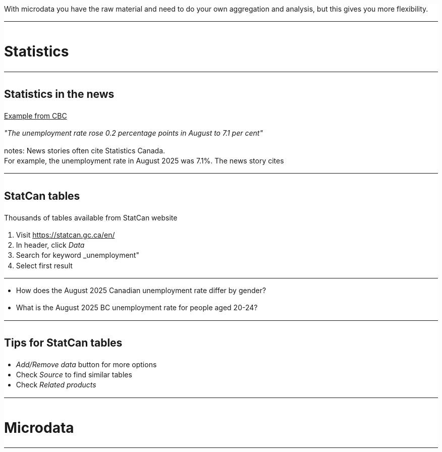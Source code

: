 With microdata you have the raw material and need to do your own aggregation and analysis, but this gives you more flexibility. 

---


# Statistics

---

## Statistics in the news

[Example from CBC](https://www.cbc.ca/news/business/canadian-economy-bled-66-000-jobs-in-august-as-unemployment-rate-at-its-highest-since-pandemic-days-1.7625918)

_"The unemployment rate rose 0.2 percentage points in August to 7.1 per cent"_ 

notes: News stories often cite Statistics Canada.  
For example, the unemployment rate in August 2025 was 7.1%. The news story cites 

---


## StatCan tables

Thousands of tables available from StatCan website

1. Visit <https://statcan.gc.ca/en/>
2. In header, click _Data_
3. Search for keyword _unemployment"
4. Select first result

---


- How does the August 2025 Canadian unemployment rate differ by gender?

- What is the August 2025 BC unemployment rate for people aged 20-24?


---


## Tips for StatCan tables

- _Add/Remove data_ button for more options
- Check _Source_ to find similar tables
- Check _Related products_

---


# Microdata


---
